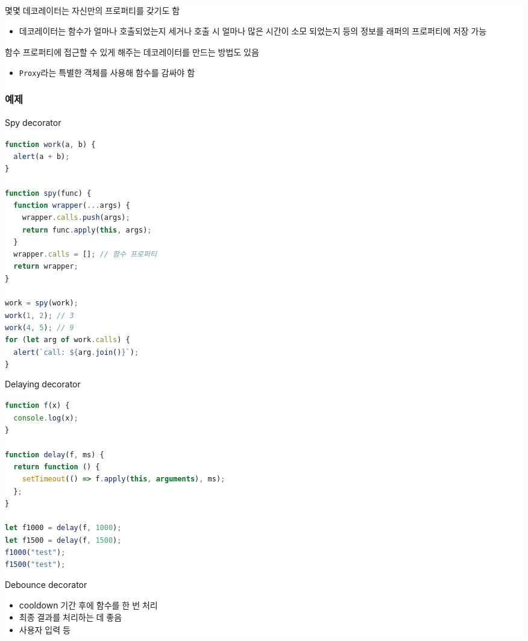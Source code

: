 몇몇 데코레이터는 자신만의 프로퍼티를 갖기도 함

- 데코레이터는 함수가 얼마나 호출되었는지 세거나 호출 시 얼마나 많은 시간이 소모 되었는지 등의 정보를 래퍼의 프로퍼티에 저장 가능

함수 프로퍼티에 접근할 수 있게 해주는 데코레이터를 만드는 방법도 있음

- `Proxy`라는 특별한 객체를 사용해 함수를 감싸야 함

### 예제

Spy decorator

```javascript
function work(a, b) {
  alert(a + b);
}

function spy(func) {
  function wrapper(...args) {
    wrapper.calls.push(args);
    return func.apply(this, args);
  }
  wrapper.calls = []; // 함수 프로퍼티
  return wrapper;
}

work = spy(work);
work(1, 2); // 3
work(4, 5); // 9
for (let arg of work.calls) {
  alert(`call: ${arg.join()}`);
}
```

Delaying decorator

```javascript
function f(x) {
  console.log(x);
}

function delay(f, ms) {
  return function () {
    setTimeout(() => f.apply(this, arguments), ms);
  };
}

let f1000 = delay(f, 1000);
let f1500 = delay(f, 1500);
f1000("test");
f1500("test");
```

Debounce decorator

- cooldown 기간 후에 함수를 한 번 처리
- 최종 결과를 처리하는 데 좋음
- 사용자 입력 등
